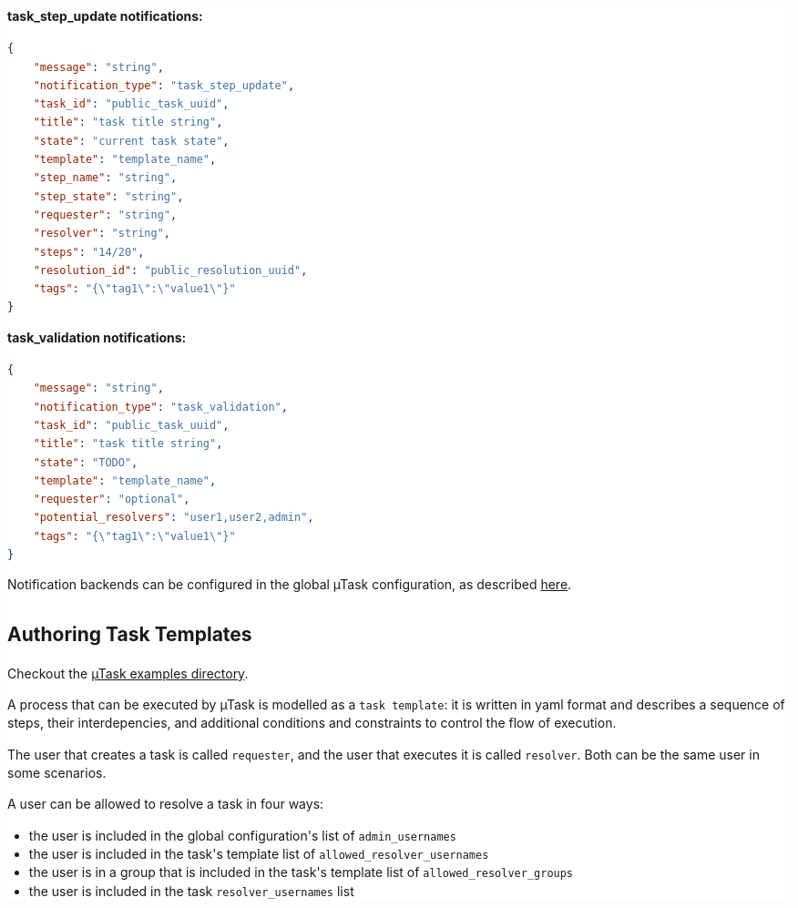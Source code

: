 __task_step_update notifications:__
```json
{
    "message": "string",
    "notification_type": "task_step_update",
    "task_id": "public_task_uuid",
    "title": "task title string",
    "state": "current task state",
    "template": "template_name",
    "step_name": "string",
    "step_state": "string",
    "requester": "string",
    "resolver": "string",
    "steps": "14/20",
    "resolution_id": "public_resolution_uuid",
    "tags": "{\"tag1\":\"value1\"}"
}
```

__task_validation notifications:__
```json
{
    "message": "string",
    "notification_type": "task_validation",
    "task_id": "public_task_uuid",
    "title": "task title string",
    "state": "TODO",
    "template": "template_name",
    "requester": "optional",
    "potential_resolvers": "user1,user2,admin",
    "tags": "{\"tag1\":\"value1\"}"
}
```

Notification backends can be configured in the global µTask configuration, as described [here](./config/README.md#utask-cfg).

## Authoring Task Templates <a name="templates"></a>

Checkout the [µTask examples directory](./examples).

A process that can be executed by µTask is modelled as a `task template`: it is written in yaml format and describes a sequence of steps, their interdepencies, and additional conditions and constraints to control the flow of execution.

The user that creates a task is called `requester`, and the user that executes it is called `resolver`. Both can be the same user in some scenarios.

A user can be allowed to resolve a task in four ways:
- the user is included in the global configuration's list of `admin_usernames`
- the user is included in the task's template list of `allowed_resolver_usernames`
- the user is in a group that is included in the task's template list of `allowed_resolver_groups`
- the user is included in the task `resolver_usernames` list

